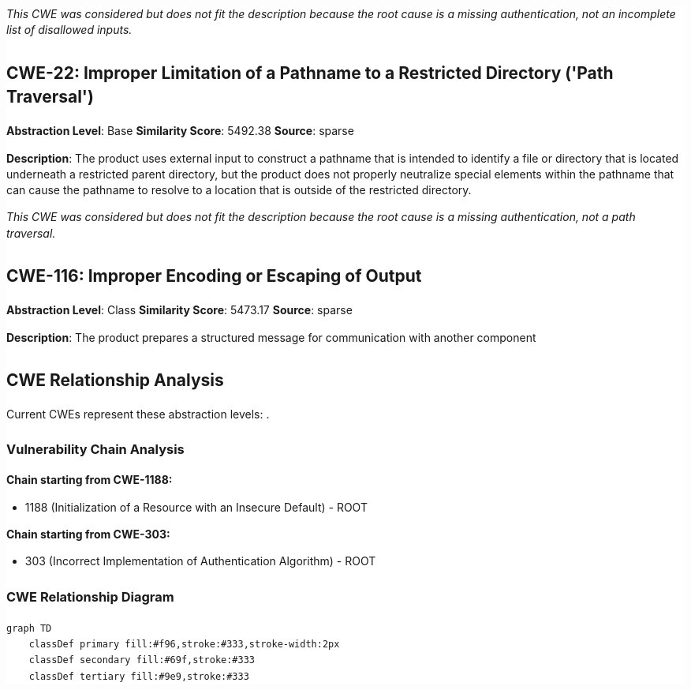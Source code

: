 *This CWE was considered but does not fit the description because the root cause is a missing authentication, not an incomplete list of disallowed inputs.*

## CWE-22: Improper Limitation of a Pathname to a Restricted Directory ('Path Traversal')
**Abstraction Level**: Base
**Similarity Score**: 5492.38
**Source**: sparse

**Description**:
The product uses external input to construct a pathname that is intended to identify a file or directory that is located underneath a restricted parent directory, but the product does not properly neutralize special elements within the pathname that can cause the pathname to resolve to a location that is outside of the restricted directory.

*This CWE was considered but does not fit the description because the root cause is a missing authentication, not a path traversal.*

## CWE-116: Improper Encoding or Escaping of Output
**Abstraction Level**: Class
**Similarity Score**: 5473.17
**Source**: sparse

**Description**:
The product prepares a structured message for communication with another component


## CWE Relationship Analysis

Current CWEs represent these abstraction levels: .


### Vulnerability Chain Analysis

**Chain starting from CWE-1188:**
- 1188 (Initialization of a Resource with an Insecure Default) - ROOT


**Chain starting from CWE-303:**
- 303 (Incorrect Implementation of Authentication Algorithm) - ROOT



### CWE Relationship Diagram

```mermaid
graph TD
    classDef primary fill:#f96,stroke:#333,stroke-width:2px
    classDef secondary fill:#69f,stroke:#333
    classDef tertiary fill:#9e9,stroke:#333
```